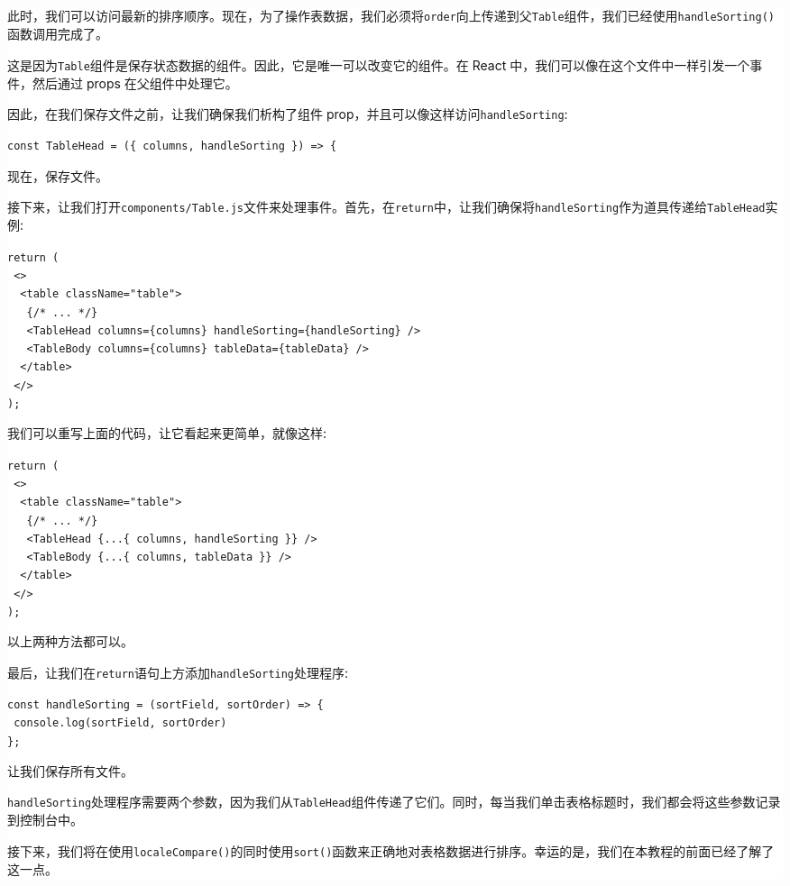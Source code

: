 此时，我们可以访问最新的排序顺序。现在，为了操作表数据，我们必须将`order`向上传递到父`Table`组件，我们已经使用`handleSorting()`函数调用完成了。

这是因为`Table`组件是保存状态数据的组件。因此，它是唯一可以改变它的组件。在 React 中，我们可以像在这个文件中一样引发一个事件，然后通过 props 在父组件中处理它。

因此，在我们保存文件之前，让我们确保我们析构了组件 prop，并且可以像这样访问`handleSorting`:

```
const TableHead = ({ columns, handleSorting }) => {

```

现在，保存文件。

接下来，让我们打开`components/Table.js`文件来处理事件。首先，在`return`中，让我们确保将`handleSorting`作为道具传递给`TableHead`实例:

```
return (
 <>
  <table className="table">
   {/* ... */}
   <TableHead columns={columns} handleSorting={handleSorting} />
   <TableBody columns={columns} tableData={tableData} />
  </table>
 </>
);

```

我们可以重写上面的代码，让它看起来更简单，就像这样:

```
return (
 <>
  <table className="table">
   {/* ... */}
   <TableHead {...{ columns, handleSorting }} />
   <TableBody {...{ columns, tableData }} />
  </table>
 </>
);

```

以上两种方法都可以。

最后，让我们在`return`语句上方添加`handleSorting`处理程序:

```
const handleSorting = (sortField, sortOrder) => {
 console.log(sortField, sortOrder)
};

```

让我们保存所有文件。

`handleSorting`处理程序需要两个参数，因为我们从`TableHead`组件传递了它们。同时，每当我们单击表格标题时，我们都会将这些参数记录到控制台中。

接下来，我们将在使用`localeCompare()`的同时使用`sort()`函数来正确地对表格数据进行排序。幸运的是，我们在本教程的前面已经了解了这一点。
